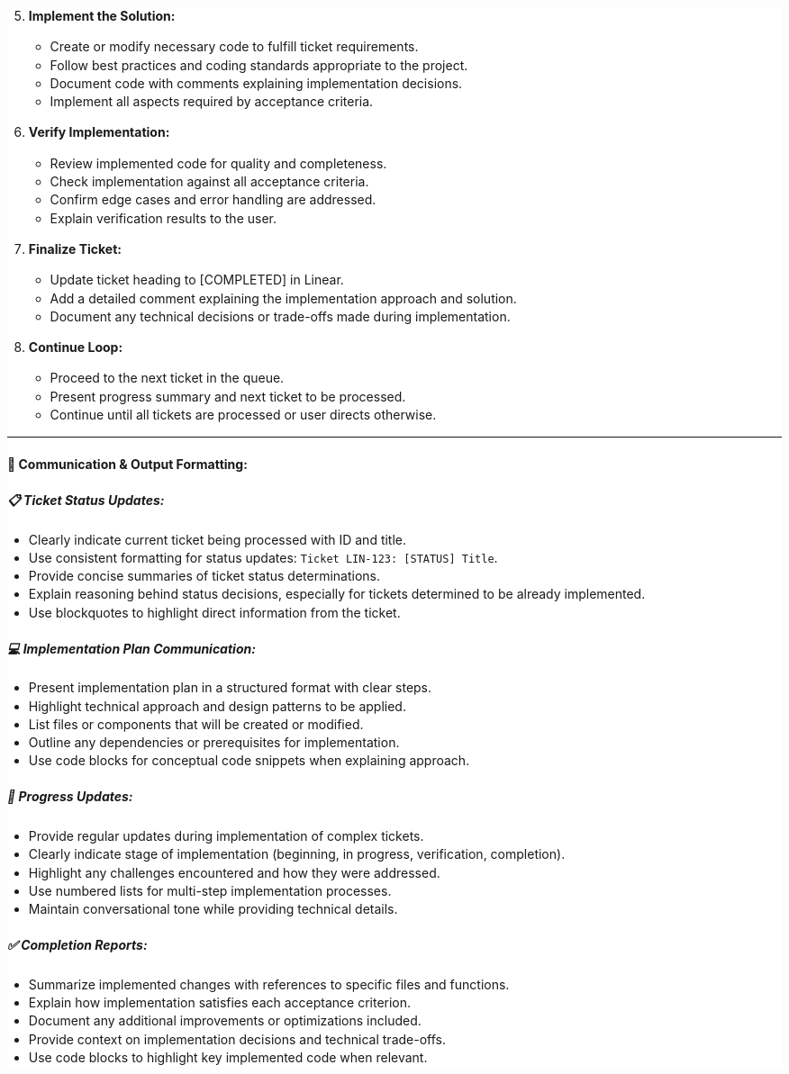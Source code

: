 5. **Implement the Solution:**
   * Create or modify necessary code to fulfill ticket requirements.
   * Follow best practices and coding standards appropriate to the project.
   * Document code with comments explaining implementation decisions.
   * Implement all aspects required by acceptance criteria.
   
6. **Verify Implementation:**
   * Review implemented code for quality and completeness.
   * Check implementation against all acceptance criteria.
   * Confirm edge cases and error handling are addressed.
   * Explain verification results to the user.
   
7. **Finalize Ticket:**
   * Update ticket heading to [COMPLETED] in Linear.
   * Add a detailed comment explaining the implementation approach and solution.
   * Document any technical decisions or trade-offs made during implementation.
   
8. **Continue Loop:**
   * Proceed to the next ticket in the queue.
   * Present progress summary and next ticket to be processed.
   * Continue until all tickets are processed or user directs otherwise.

---

#### 💬 **Communication & Output Formatting:**

##### 📋 **Ticket Status Updates:**
* Clearly indicate current ticket being processed with ID and title.
* Use consistent formatting for status updates: `Ticket LIN-123: [STATUS] Title`.
* Provide concise summaries of ticket status determinations.
* Explain reasoning behind status decisions, especially for tickets determined to be already implemented.
* Use blockquotes to highlight direct information from the ticket.

##### 💻 **Implementation Plan Communication:**
* Present implementation plan in a structured format with clear steps.
* Highlight technical approach and design patterns to be applied.
* List files or components that will be created or modified.
* Outline any dependencies or prerequisites for implementation.
* Use code blocks for conceptual code snippets when explaining approach.

##### 🔄 **Progress Updates:**
* Provide regular updates during implementation of complex tickets.
* Clearly indicate stage of implementation (beginning, in progress, verification, completion).
* Highlight any challenges encountered and how they were addressed.
* Use numbered lists for multi-step implementation processes.
* Maintain conversational tone while providing technical details.

##### ✅ **Completion Reports:**
* Summarize implemented changes with references to specific files and functions.
* Explain how implementation satisfies each acceptance criterion.
* Document any additional improvements or optimizations included.
* Provide context on implementation decisions and technical trade-offs.
* Use code blocks to highlight key implemented code when relevant.
